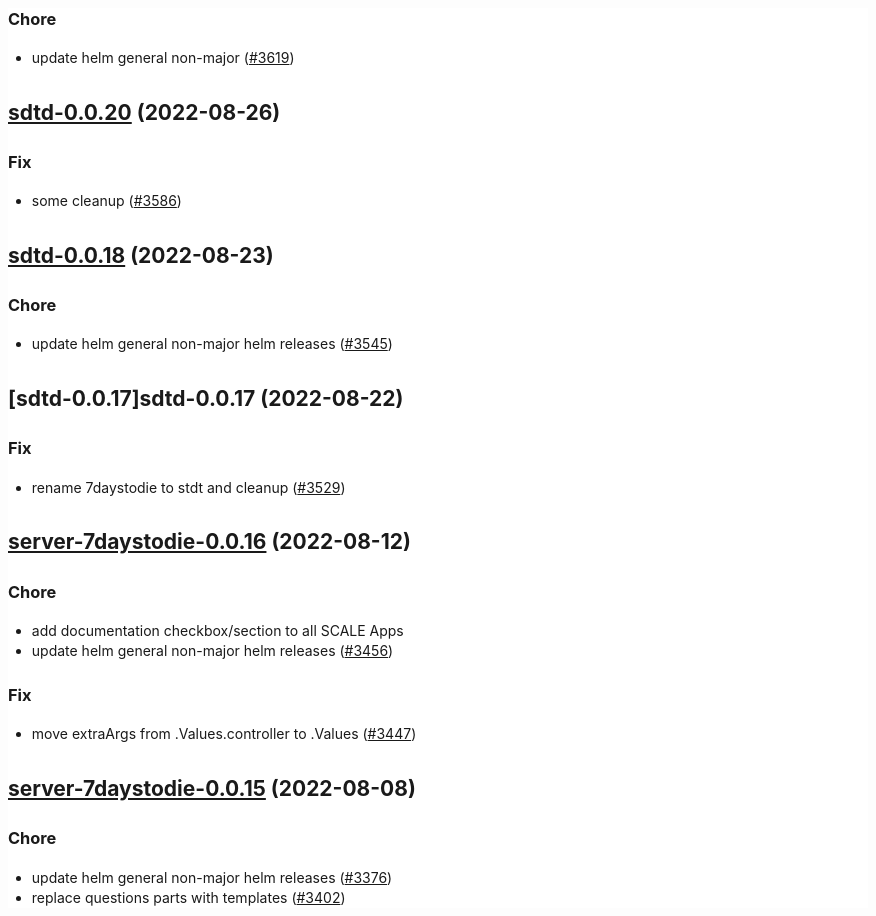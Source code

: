 ### Chore

- update helm general non-major ([#3619](https://github.com/truecharts/charts/issues/3619))

## [sdtd-0.0.20](https://github.com/truecharts/charts/compare/sdtd-0.0.18...sdtd-0.0.20) (2022-08-26)

### Fix

- some cleanup ([#3586](https://github.com/truecharts/charts/issues/3586))

## [sdtd-0.0.18](https://github.com/truecharts/charts/compare/sdtd-0.0.17...sdtd-0.0.18) (2022-08-23)

### Chore

- update helm general non-major helm releases ([#3545](https://github.com/truecharts/charts/issues/3545))

## [sdtd-0.0.17]sdtd-0.0.17 (2022-08-22)

### Fix

- rename 7daystodie to stdt and cleanup ([#3529](https://github.com/truecharts/charts/issues/3529))

## [server-7daystodie-0.0.16](https://github.com/truecharts/charts/compare/server-7daystodie-0.0.15...server-7daystodie-0.0.16) (2022-08-12)

### Chore

- add documentation checkbox/section to all SCALE Apps
- update helm general non-major helm releases ([#3456](https://github.com/truecharts/charts/issues/3456))

### Fix

- move extraArgs from .Values.controller to .Values ([#3447](https://github.com/truecharts/charts/issues/3447))

## [server-7daystodie-0.0.15](https://github.com/truecharts/charts/compare/server-7daystodie-0.0.14...server-7daystodie-0.0.15) (2022-08-08)

### Chore

- update helm general non-major helm releases ([#3376](https://github.com/truecharts/charts/issues/3376))
- replace questions parts with templates ([#3402](https://github.com/truecharts/charts/issues/3402))
